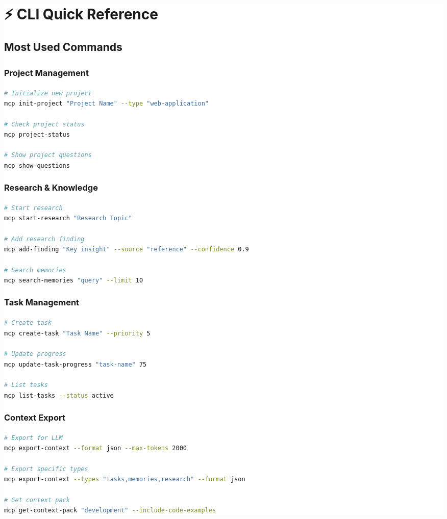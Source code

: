 # ⚡ CLI Quick Reference

## Most Used Commands

### Project Management
```bash
# Initialize new project
mcp init-project "Project Name" --type "web-application"

# Check project status
mcp project-status

# Show project questions
mcp show-questions
```

### Research & Knowledge
```bash
# Start research
mcp start-research "Research Topic"

# Add research finding
mcp add-finding "Key insight" --source "reference" --confidence 0.9

# Search memories
mcp search-memories "query" --limit 10
```

### Task Management
```bash
# Create task
mcp create-task "Task Name" --priority 5

# Update progress
mcp update-task-progress "task-name" 75

# List tasks
mcp list-tasks --status active
```

### Context Export
```bash
# Export for LLM
mcp export-context --format json --max-tokens 2000

# Export specific types
mcp export-context --types "tasks,memories,research" --format json

# Get context pack
mcp get-context-pack "development" --include-code-examples
```
